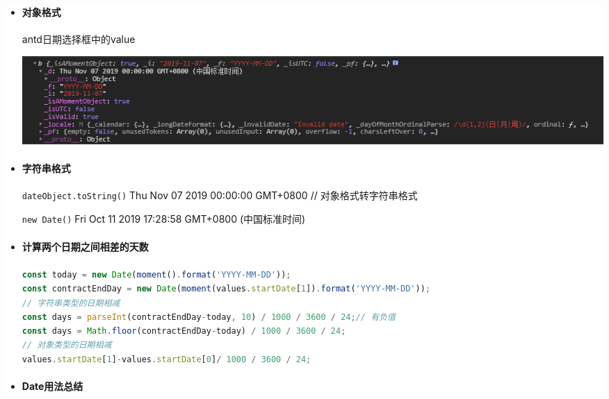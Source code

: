 + #### 对象格式

  antd日期选择框中的value

  ![1570785967903](.\images\1570785967903.png)

  ```js
  
  ```

+ #### 字符串格式

  `dateObject.toString()`        Thu Nov 07 2019 00:00:00 GMT+0800 // 对象格式转字符串格式

  `new Date()`       Fri Oct 11 2019 17:28:58 GMT+0800 (中国标准时间)

+ #### 计算两个日期之间相差的天数

  ```js
  const today = new Date(moment().format('YYYY-MM-DD'));
  const contractEndDay = new Date(moment(values.startDate[1]).format('YYYY-MM-DD'));
  // 字符串类型的日期相减
  const days = parseInt(contractEndDay-today, 10) / 1000 / 3600 / 24;// 有负值
  const days = Math.floor(contractEndDay-today) / 1000 / 3600 / 24;
  // 对象类型的日期相减
  values.startDate[1]-values.startDate[0]/ 1000 / 3600 / 24;
  ```

+ #### Date用法总结
